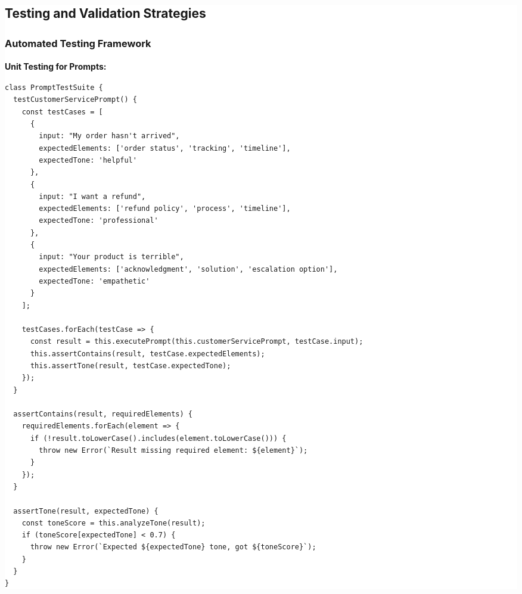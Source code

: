```
```

## Testing and Validation Strategies

### Automated Testing Framework

**Unit Testing for Prompts:**
```
class PromptTestSuite {
  testCustomerServicePrompt() {
    const testCases = [
      {
        input: "My order hasn't arrived",
        expectedElements: ['order status', 'tracking', 'timeline'],
        expectedTone: 'helpful'
      },
      {
        input: "I want a refund",
        expectedElements: ['refund policy', 'process', 'timeline'],
        expectedTone: 'professional'
      },
      {
        input: "Your product is terrible",
        expectedElements: ['acknowledgment', 'solution', 'escalation option'],
        expectedTone: 'empathetic'
      }
    ];

    testCases.forEach(testCase => {
      const result = this.executePrompt(this.customerServicePrompt, testCase.input);
      this.assertContains(result, testCase.expectedElements);
      this.assertTone(result, testCase.expectedTone);
    });
  }

  assertContains(result, requiredElements) {
    requiredElements.forEach(element => {
      if (!result.toLowerCase().includes(element.toLowerCase())) {
        throw new Error(`Result missing required element: ${element}`);
      }
    });
  }

  assertTone(result, expectedTone) {
    const toneScore = this.analyzeTone(result);
    if (toneScore[expectedTone] < 0.7) {
      throw new Error(`Expected ${expectedTone} tone, got ${toneScore}`);
    }
  }
}
```
